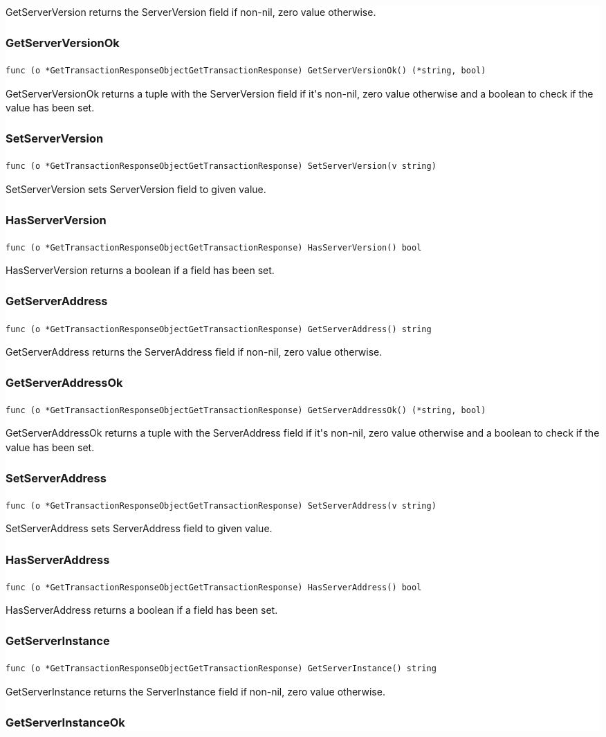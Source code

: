 GetServerVersion returns the ServerVersion field if non-nil, zero value otherwise.

### GetServerVersionOk

`func (o *GetTransactionResponseObjectGetTransactionResponse) GetServerVersionOk() (*string, bool)`

GetServerVersionOk returns a tuple with the ServerVersion field if it's non-nil, zero value otherwise
and a boolean to check if the value has been set.

### SetServerVersion

`func (o *GetTransactionResponseObjectGetTransactionResponse) SetServerVersion(v string)`

SetServerVersion sets ServerVersion field to given value.

### HasServerVersion

`func (o *GetTransactionResponseObjectGetTransactionResponse) HasServerVersion() bool`

HasServerVersion returns a boolean if a field has been set.

### GetServerAddress

`func (o *GetTransactionResponseObjectGetTransactionResponse) GetServerAddress() string`

GetServerAddress returns the ServerAddress field if non-nil, zero value otherwise.

### GetServerAddressOk

`func (o *GetTransactionResponseObjectGetTransactionResponse) GetServerAddressOk() (*string, bool)`

GetServerAddressOk returns a tuple with the ServerAddress field if it's non-nil, zero value otherwise
and a boolean to check if the value has been set.

### SetServerAddress

`func (o *GetTransactionResponseObjectGetTransactionResponse) SetServerAddress(v string)`

SetServerAddress sets ServerAddress field to given value.

### HasServerAddress

`func (o *GetTransactionResponseObjectGetTransactionResponse) HasServerAddress() bool`

HasServerAddress returns a boolean if a field has been set.

### GetServerInstance

`func (o *GetTransactionResponseObjectGetTransactionResponse) GetServerInstance() string`

GetServerInstance returns the ServerInstance field if non-nil, zero value otherwise.

### GetServerInstanceOk
